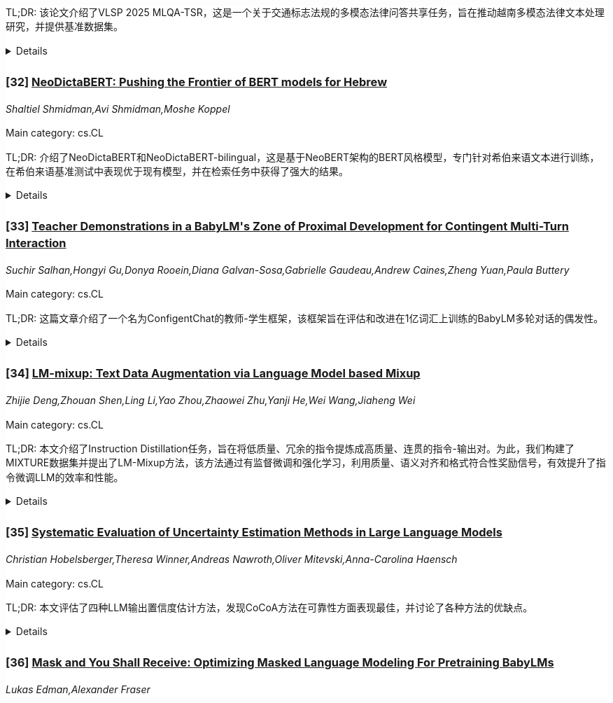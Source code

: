 TL;DR: 该论文介绍了VLSP 2025 MLQA-TSR，这是一个关于交通标志法规的多模态法律问答共享任务，旨在推动越南多模态法律文本处理研究，并提供基准数据集。


<details><summary>Details</summary></details>


### [32] [NeoDictaBERT: Pushing the Frontier of BERT models for Hebrew](https://arxiv.org/abs/2510.20386)
*Shaltiel Shmidman,Avi Shmidman,Moshe Koppel*

Main category: cs.CL

TL;DR: 介绍了NeoDictaBERT和NeoDictaBERT-bilingual，这是基于NeoBERT架构的BERT风格模型，专门针对希伯来语文本进行训练，在希伯来语基准测试中表现优于现有模型，并在检索任务中获得了强大的结果。


<details><summary>Details</summary></details>


### [33] [Teacher Demonstrations in a BabyLM's Zone of Proximal Development for Contingent Multi-Turn Interaction](https://arxiv.org/abs/2510.20411)
*Suchir Salhan,Hongyi Gu,Donya Rooein,Diana Galvan-Sosa,Gabrielle Gaudeau,Andrew Caines,Zheng Yuan,Paula Buttery*

Main category: cs.CL

TL;DR: 这篇文章介绍了一个名为ConfigentChat的教师-学生框架，该框架旨在评估和改进在1亿词汇上训练的BabyLM多轮对话的偶发性。


<details><summary>Details</summary></details>


### [34] [LM-mixup: Text Data Augmentation via Language Model based Mixup](https://arxiv.org/abs/2510.20449)
*Zhijie Deng,Zhouan Shen,Ling Li,Yao Zhou,Zhaowei Zhu,Yanji He,Wei Wang,Jiaheng Wei*

Main category: cs.CL

TL;DR: 本文介绍了Instruction Distillation任务，旨在将低质量、冗余的指令提炼成高质量、连贯的指令-输出对。为此，我们构建了MIXTURE数据集并提出了LM-Mixup方法，该方法通过有监督微调和强化学习，利用质量、语义对齐和格式符合性奖励信号，有效提升了指令微调LLM的效率和性能。


<details><summary>Details</summary></details>


### [35] [Systematic Evaluation of Uncertainty Estimation Methods in Large Language Models](https://arxiv.org/abs/2510.20460)
*Christian Hobelsberger,Theresa Winner,Andreas Nawroth,Oliver Mitevski,Anna-Carolina Haensch*

Main category: cs.CL

TL;DR: 本文评估了四种LLM输出置信度估计方法，发现CoCoA方法在可靠性方面表现最佳，并讨论了各种方法的优缺点。


<details><summary>Details</summary></details>


### [36] [Mask and You Shall Receive: Optimizing Masked Language Modeling For Pretraining BabyLMs](https://arxiv.org/abs/2510.20475)
*Lukas Edman,Alexander Fraser*
